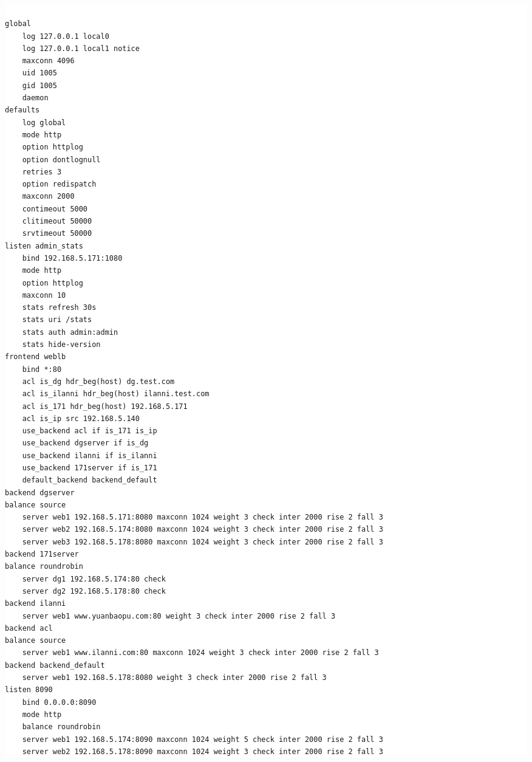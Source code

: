 ```

global
	log 127.0.0.1 local0
	log 127.0.0.1 local1 notice
	maxconn 4096
	uid 1005
	gid 1005
	daemon
defaults
	log global
	mode http
	option httplog
	option dontlognull
	retries 3
	option redispatch
	maxconn 2000
	contimeout 5000
	clitimeout 50000
	srvtimeout 50000
listen admin_stats
	bind 192.168.5.171:1080
	mode http
	option httplog
	maxconn 10
	stats refresh 30s
	stats uri /stats
	stats auth admin:admin
	stats hide-version
frontend weblb
	bind *:80
	acl is_dg hdr_beg(host) dg.test.com
	acl is_ilanni hdr_beg(host) ilanni.test.com
	acl is_171 hdr_beg(host) 192.168.5.171
	acl is_ip src 192.168.5.140
	use_backend acl if is_171 is_ip
	use_backend dgserver if is_dg
	use_backend ilanni if is_ilanni
	use_backend 171server if is_171
	default_backend backend_default
backend dgserver
balance source
	server web1 192.168.5.171:8080 maxconn 1024 weight 3 check inter 2000 rise 2 fall 3
	server web2 192.168.5.174:8080 maxconn 1024 weight 3 check inter 2000 rise 2 fall 3
	server web3 192.168.5.178:8080 maxconn 1024 weight 3 check inter 2000 rise 2 fall 3
backend 171server
balance roundrobin
	server dg1 192.168.5.174:80 check
	server dg2 192.168.5.178:80 check
backend ilanni
	server web1 www.yuanbaopu.com:80 weight 3 check inter 2000 rise 2 fall 3
backend acl
balance source
	server web1 www.ilanni.com:80 maxconn 1024 weight 3 check inter 2000 rise 2 fall 3
backend backend_default
	server web1 192.168.5.178:8080 weight 3 check inter 2000 rise 2 fall 3
listen 8090
	bind 0.0.0.0:8090
	mode http
	balance roundrobin
	server web1 192.168.5.174:8090 maxconn 1024 weight 5 check inter 2000 rise 2 fall 3
	server web2 192.168.5.178:8090 maxconn 1024 weight 3 check inter 2000 rise 2 fall 3
```
